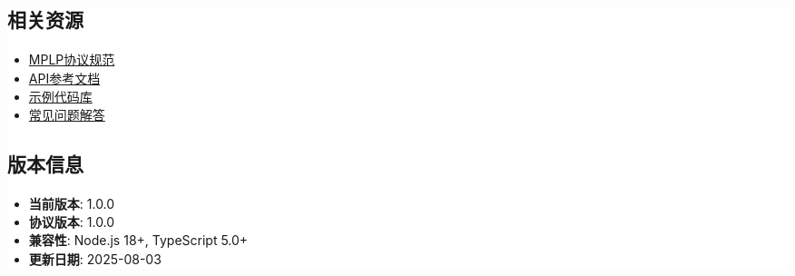 ## 相关资源

- [MPLP协议规范](./mplp-protocol-spec.md)
- [API参考文档](./api-reference.md)
- [示例代码库](../examples/)
- [常见问题解答](./faq.md)

## 版本信息

- **当前版本**: 1.0.0
- **协议版本**: 1.0.0
- **兼容性**: Node.js 18+, TypeScript 5.0+
- **更新日期**: 2025-08-03
